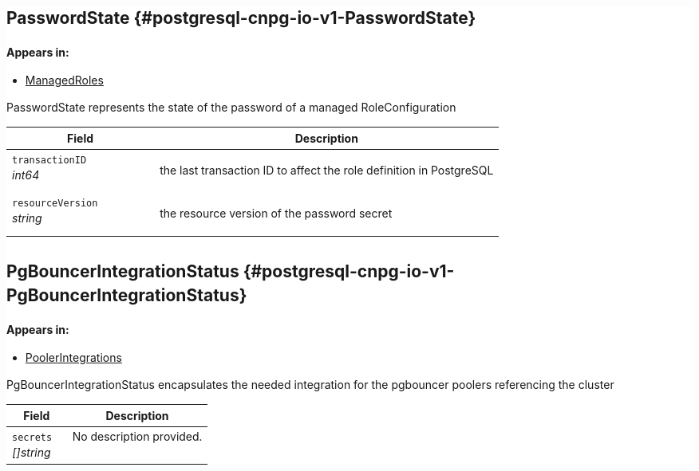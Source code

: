 ## PasswordState     {#postgresql-cnpg-io-v1-PasswordState}


**Appears in:**

- [ManagedRoles](#postgresql-cnpg-io-v1-ManagedRoles)


<p>PasswordState represents the state of the password of a managed RoleConfiguration</p>


<table class="table">
<thead><tr><th width="30%">Field</th><th>Description</th></tr></thead>
<tbody>
<tr><td><code>transactionID</code><br/>
<i>int64</i>
</td>
<td>
   <p>the last transaction ID to affect the role definition in PostgreSQL</p>
</td>
</tr>
<tr><td><code>resourceVersion</code><br/>
<i>string</i>
</td>
<td>
   <p>the resource version of the password secret</p>
</td>
</tr>
</tbody>
</table>

## PgBouncerIntegrationStatus     {#postgresql-cnpg-io-v1-PgBouncerIntegrationStatus}


**Appears in:**

- [PoolerIntegrations](#postgresql-cnpg-io-v1-PoolerIntegrations)


<p>PgBouncerIntegrationStatus encapsulates the needed integration for the pgbouncer poolers referencing the cluster</p>


<table class="table">
<thead><tr><th width="30%">Field</th><th>Description</th></tr></thead>
<tbody>
<tr><td><code>secrets</code><br/>
<i>[]string</i>
</td>
<td>
   <span class="text-muted">No description provided.</span></td>
</tr>
</tbody>
</table>
